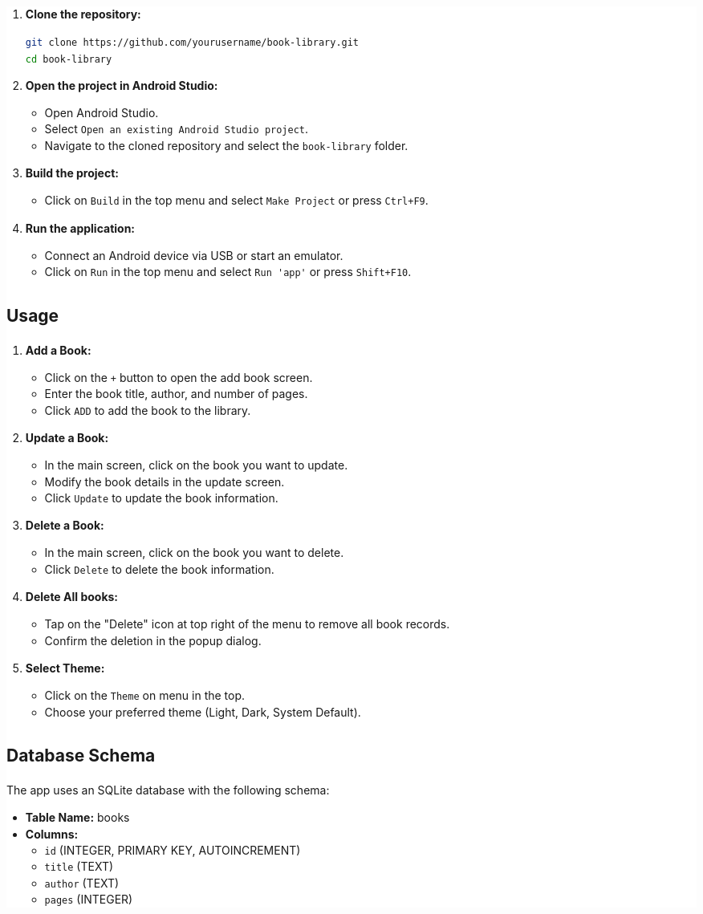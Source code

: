 1. **Clone the repository:**

   ```sh
   git clone https://github.com/yourusername/book-library.git
   cd book-library
   ```

2. **Open the project in Android Studio:**

   - Open Android Studio.
   - Select `Open an existing Android Studio project`.
   - Navigate to the cloned repository and select the `book-library` folder.

3. **Build the project:**

   - Click on `Build` in the top menu and select `Make Project` or press `Ctrl+F9`.

4. **Run the application:**

   - Connect an Android device via USB or start an emulator.
   - Click on `Run` in the top menu and select `Run 'app'` or press `Shift+F10`.

## Usage

1. **Add a Book:**
   - Click on the `+` button to open the add book screen.
   - Enter the book title, author, and number of pages.
   - Click `ADD` to add the book to the library.

2. **Update a Book:**
   - In the main screen, click on the book you want to update.
   - Modify the book details in the update screen.
   - Click `Update` to update the book information.

3. **Delete a Book:**
   - In the main screen, click on the book you want to delete.
   - Click `Delete` to delete the book information.
     
4. **Delete All books:**
   - Tap on the "Delete" icon at top right of the menu to remove all book records.
   - Confirm the deletion in the popup dialog.

5. **Select Theme:**
   - Click on the `Theme` on menu in the top.
   - Choose your preferred theme (Light, Dark, System Default).

## Database Schema

The app uses an SQLite database with the following schema:

- **Table Name:** books
- **Columns:**
  - `id` (INTEGER, PRIMARY KEY, AUTOINCREMENT)
  - `title` (TEXT)
  - `author` (TEXT)
  - `pages` (INTEGER)
